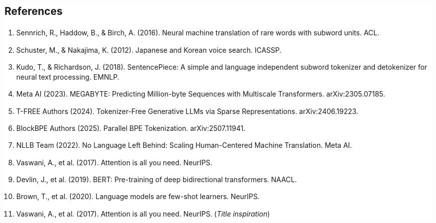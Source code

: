 ## References

1. Sennrich, R., Haddow, B., & Birch, A. (2016). Neural machine translation of rare words with subword units. ACL.

2. Schuster, M., & Nakajima, K. (2012). Japanese and Korean voice search. ICASSP.

3. Kudo, T., & Richardson, J. (2018). SentencePiece: A simple and language independent subword tokenizer and detokenizer for neural text processing. EMNLP.

4. Meta AI (2023). MEGABYTE: Predicting Million-byte Sequences with Multiscale Transformers. arXiv:2305.07185.

5. T-FREE Authors (2024). Tokenizer-Free Generative LLMs via Sparse Representations. arXiv:2406.19223.

6. BlockBPE Authors (2025). Parallel BPE Tokenization. arXiv:2507.11941.

7. NLLB Team (2022). No Language Left Behind: Scaling Human-Centered Machine Translation. Meta AI.

8. Vaswani, A., et al. (2017). Attention is all you need. NeurIPS.

9. Devlin, J., et al. (2019). BERT: Pre-training of deep bidirectional transformers. NAACL.

10. Brown, T., et al. (2020). Language models are few-shot learners. NeurIPS.

11. Vaswani, A., et al. (2017). Attention is all you need. NeurIPS. (*Title inspiration*)